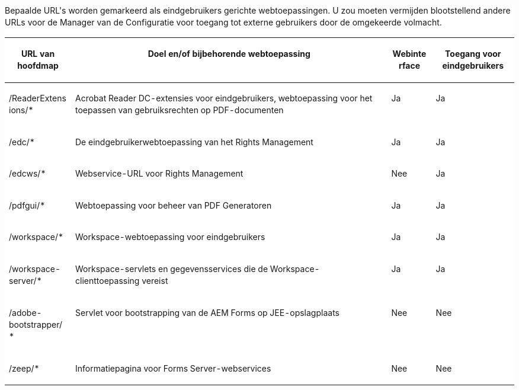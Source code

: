 Bepaalde URL&#39;s worden gemarkeerd als eindgebruikers gerichte webtoepassingen. U zou moeten vermijden blootstellend andere URLs voor de Manager van de Configuratie voor toegang tot externe gebruikers door de omgekeerde volmacht.

<table> 
 <thead> 
  <tr> 
   <th><p>URL van hoofdmap</p> </th> 
   <th><p>Doel en/of bijbehorende webtoepassing</p> </th> 
   <th><p>Webinterface</p> </th> 
   <th><p>Toegang voor eindgebruikers</p> </th> 
  </tr> 
 </thead> 
 <tbody>
  <tr> 
   <td><p>/ReaderExtensions/*</p> </td> 
   <td><p>Acrobat Reader DC-extensies voor eindgebruikers, webtoepassing voor het toepassen van gebruiksrechten op PDF-documenten</p> </td> 
   <td><p>Ja</p> </td> 
   <td><p>Ja</p> </td> 
  </tr> 
  <tr> 
   <td><p>/edc/*</p> </td> 
   <td><p>De eindgebruikerwebtoepassing van het Rights Management</p> </td> 
   <td><p>Ja</p> </td> 
   <td><p>Ja</p> </td> 
  </tr> 
  <tr> 
   <td><p>/edcws/*</p> </td> 
   <td><p>Webservice-URL voor Rights Management</p> </td> 
   <td><p>Nee</p> </td> 
   <td><p>Ja</p> </td> 
  </tr> 
  <tr> 
   <td><p>/pdfgui/*</p> </td> 
   <td><p>Webtoepassing voor beheer van PDF Generatoren</p> </td> 
   <td><p>Ja</p> </td> 
   <td><p>Ja</p> </td> 
  </tr> 
  <tr> 
   <td><p>/workspace/*</p> </td> 
   <td><p>Workspace-webtoepassing voor eindgebruikers</p> </td> 
   <td><p>Ja</p> </td> 
   <td><p>Ja</p> </td> 
  </tr> 
  <tr> 
   <td><p>/workspace-server/*</p> </td> 
   <td><p>Workspace-servlets en gegevensservices die de Workspace-clienttoepassing vereist</p> </td> 
   <td><p>Ja</p> </td> 
   <td><p>Ja</p> </td> 
  </tr> 
  <tr> 
   <td><p>/adobe-bootstrapper/*</p> </td> 
   <td><p>Servlet voor bootstrapping van de AEM Forms op JEE-opslagplaats</p> </td> 
   <td><p>Nee</p> </td> 
   <td><p>Nee</p> </td> 
  </tr> 
  <tr> 
   <td><p>/zeep/*</p> </td> 
   <td><p>Informatiepagina voor Forms Server-webservices</p> </td> 
   <td><p>Nee</p> </td> 
   <td><p>Nee</p> </td> 
  </tr> 
  <tr> 